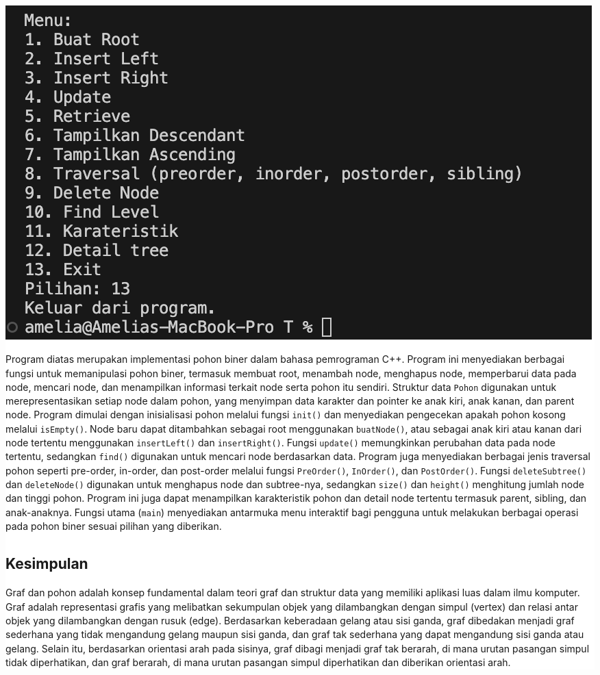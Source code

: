 ![Alt text](<screenshoot unguided 2.5.png>)

Program diatas merupakan implementasi pohon biner dalam bahasa pemrograman C++. Program ini menyediakan berbagai fungsi untuk memanipulasi pohon biner, termasuk membuat root, menambah node, menghapus node, memperbarui data pada node, mencari node, dan menampilkan informasi terkait node serta pohon itu sendiri. Struktur data `Pohon` digunakan untuk merepresentasikan setiap node dalam pohon, yang menyimpan data karakter dan pointer ke anak kiri, anak kanan, dan parent node. Program dimulai dengan inisialisasi pohon melalui fungsi `init()` dan menyediakan pengecekan apakah pohon kosong melalui `isEmpty()`. Node baru dapat ditambahkan sebagai root menggunakan `buatNode()`, atau sebagai anak kiri atau kanan dari node tertentu menggunakan `insertLeft()` dan `insertRight()`. Fungsi `update()` memungkinkan perubahan data pada node tertentu, sedangkan `find()` digunakan untuk mencari node berdasarkan data. Program juga menyediakan berbagai jenis traversal pohon seperti pre-order, in-order, dan post-order melalui fungsi `PreOrder()`, `InOrder()`, dan `PostOrder()`. Fungsi `deleteSubtree()` dan `deleteNode()` digunakan untuk menghapus node dan subtree-nya, sedangkan `size()` dan `height()` menghitung jumlah node dan tinggi pohon. Program ini juga dapat menampilkan karakteristik pohon dan detail node tertentu termasuk parent, sibling, dan anak-anaknya. Fungsi utama (`main`) menyediakan antarmuka menu interaktif bagi pengguna untuk melakukan berbagai operasi pada pohon biner sesuai pilihan yang diberikan.

## Kesimpulan

Graf dan pohon adalah konsep fundamental dalam teori graf dan struktur data yang memiliki aplikasi luas dalam ilmu komputer. Graf adalah representasi grafis yang melibatkan sekumpulan objek yang dilambangkan dengan simpul (vertex) dan relasi antar objek yang dilambangkan dengan rusuk (edge). Berdasarkan keberadaan gelang atau sisi ganda, graf dibedakan menjadi graf sederhana yang tidak mengandung gelang maupun sisi ganda, dan graf tak sederhana yang dapat mengandung sisi ganda atau gelang. Selain itu, berdasarkan orientasi arah pada sisinya, graf dibagi menjadi graf tak berarah, di mana urutan pasangan simpul tidak diperhatikan, dan graf berarah, di mana urutan pasangan simpul diperhatikan dan diberikan orientasi arah.
